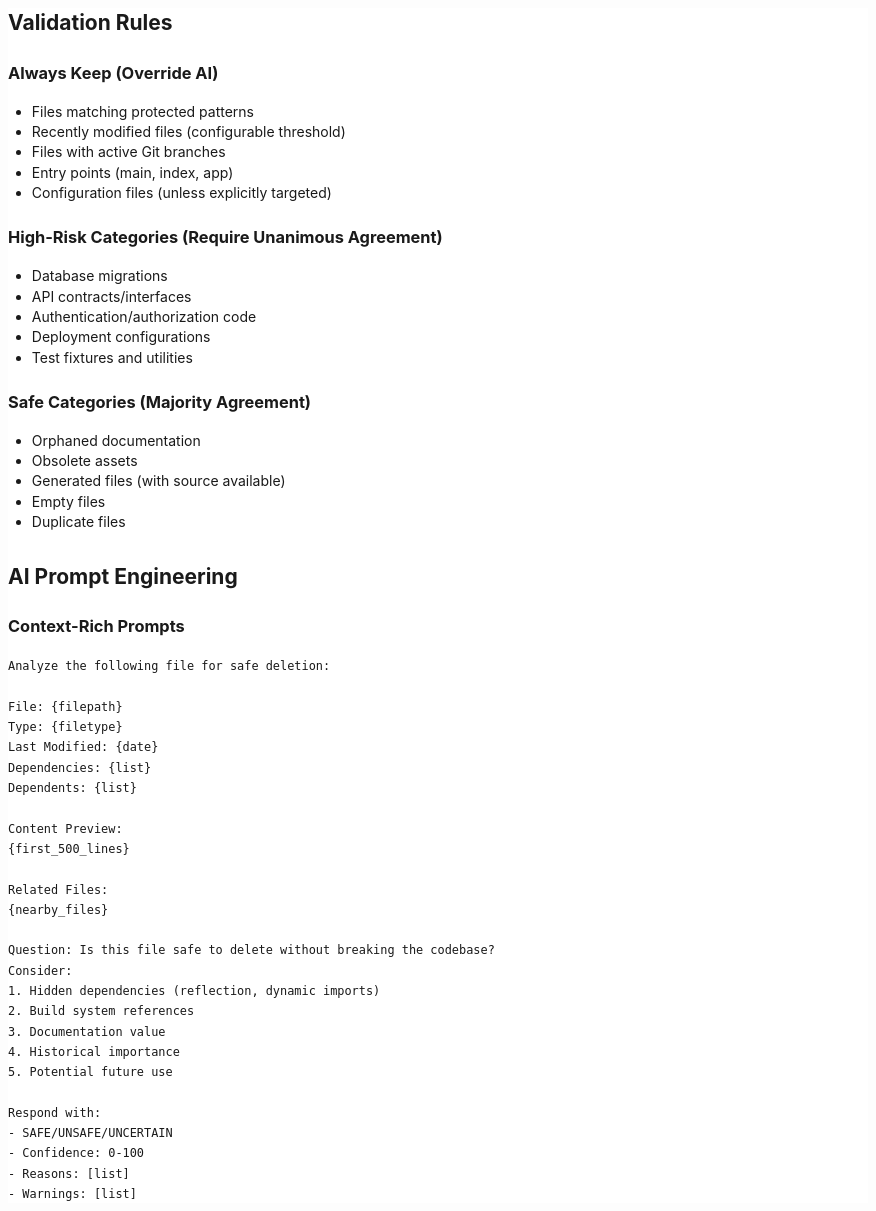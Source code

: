 ## Validation Rules

### Always Keep (Override AI)
- Files matching protected patterns
- Recently modified files (configurable threshold)
- Files with active Git branches
- Entry points (main, index, app)
- Configuration files (unless explicitly targeted)

### High-Risk Categories (Require Unanimous Agreement)
- Database migrations
- API contracts/interfaces
- Authentication/authorization code
- Deployment configurations
- Test fixtures and utilities

### Safe Categories (Majority Agreement)
- Orphaned documentation
- Obsolete assets
- Generated files (with source available)
- Empty files
- Duplicate files

## AI Prompt Engineering

### Context-Rich Prompts
```
Analyze the following file for safe deletion:

File: {filepath}
Type: {filetype}
Last Modified: {date}
Dependencies: {list}
Dependents: {list}

Content Preview:
{first_500_lines}

Related Files:
{nearby_files}

Question: Is this file safe to delete without breaking the codebase?
Consider:
1. Hidden dependencies (reflection, dynamic imports)
2. Build system references
3. Documentation value
4. Historical importance
5. Potential future use

Respond with:
- SAFE/UNSAFE/UNCERTAIN
- Confidence: 0-100
- Reasons: [list]
- Warnings: [list]
```
